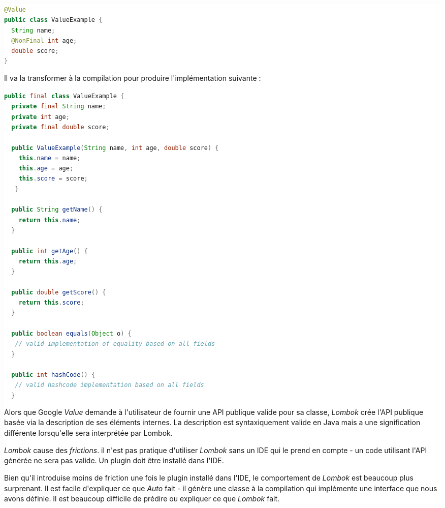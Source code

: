 ```java
@Value 
public class ValueExample {
  String name;
  @NonFinal int age;
  double score;
}
```

Il va la transformer à la compilation pour produire l'implémentation suivante :

```java
public final class ValueExample {
  private final String name;
  private int age;
  private final double score;

  public ValueExample(String name, int age, double score) {
    this.name = name;
    this.age = age;
    this.score = score;
   }
   
  public String getName() {
    return this.name;
  }
   
  public int getAge() {
    return this.age;
  }
   
  public double getScore() {
    return this.score;
  }
   
  public boolean equals(Object o) {
   // valid implementation of equality based on all fields
  }

  public int hashCode() {
   // valid hashcode implementation based on all fields
  }
```

Alors que Google *Value* demande à l'utilisateur de fournir une API publique valide pour sa classe, *Lombok* crée l'API publique basée via la description de ses éléments internes. La description est syntaxiquement valide en Java mais a une signification différente lorsqu'elle sera interprétée par Lombok.

*Lombok* cause des *frictions*. il n'est pas pratique d'utiliser *Lombok* sans un IDE qui le prend en compte - un code utilisant l'API générée ne sera pas valide. Un plugin doit être installé dans l'IDE.

Bien qu'il introduise moins de friction une fois le plugin installé dans l'IDE, le comportement de *Lombok* est beaucoup plus surprenant. Il est facile d'expliquer ce que *Auto* fait - il génère une classe à la compilation qui implémente une interface que nous avons définie. Il est beaucoup difficile de prédire ou expliquer ce que *Lombok* fait.
